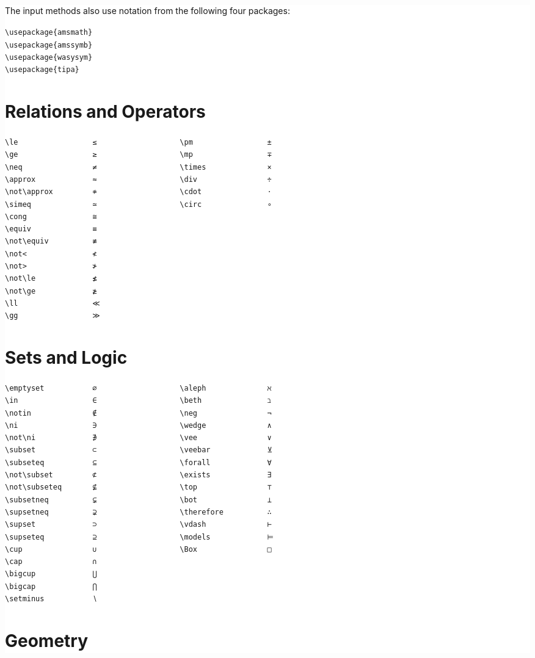 The input methods also use notation from the following four packages:

    \usepackage{amsmath}
    \usepackage{amssymb}
    \usepackage{wasysym}
    \usepackage{tipa}

<a name="latex-relation-op"/>

Relations and Operators
=======================

    \le                 ≤                   \pm                 ±
    \ge                 ≥                   \mp                 ∓
    \neq                ≠                   \times              ×
    \approx             ≈                   \div                ÷
    \not\approx         ≉                   \cdot               ⋅
    \simeq              ≃                   \circ               ∘
    \cong               ≅
    \equiv              ≡
    \not\equiv          ≢
    \not<               ≮
    \not>               ≯
    \not\le             ≰
    \not\ge             ≱
    \ll                 ≪
    \gg                 ≫

<a name="latex-sets-logic"/>

Sets and Logic
==============

    \emptyset           ∅                   \aleph              ℵ
    \in                 ∈                   \beth               ℶ
    \notin              ∉                   \neg                ¬
    \ni                 ∋                   \wedge              ∧
    \not\ni             ∌                   \vee                ∨
    \subset             ⊂                   \veebar             ⊻
    \subseteq           ⊆                   \forall             ∀
    \not\subset         ⊄                   \exists             ∃
    \not\subseteq       ⊈                   \top                ⊤
    \subsetneq          ⊊                   \bot                ⊥
    \supsetneq          ⊋                   \therefore          ∴
    \supset             ⊃                   \vdash              ⊢ 
    \supseteq           ⊇                   \models             ⊨ 
    \cup                ∪                   \Box                □
    \cap                ∩                   
    \bigcup             ⋃                   
    \bigcap             ⋂                   
    \setminus           ∖

<a name="latex-geometry"/>

Geometry
========

